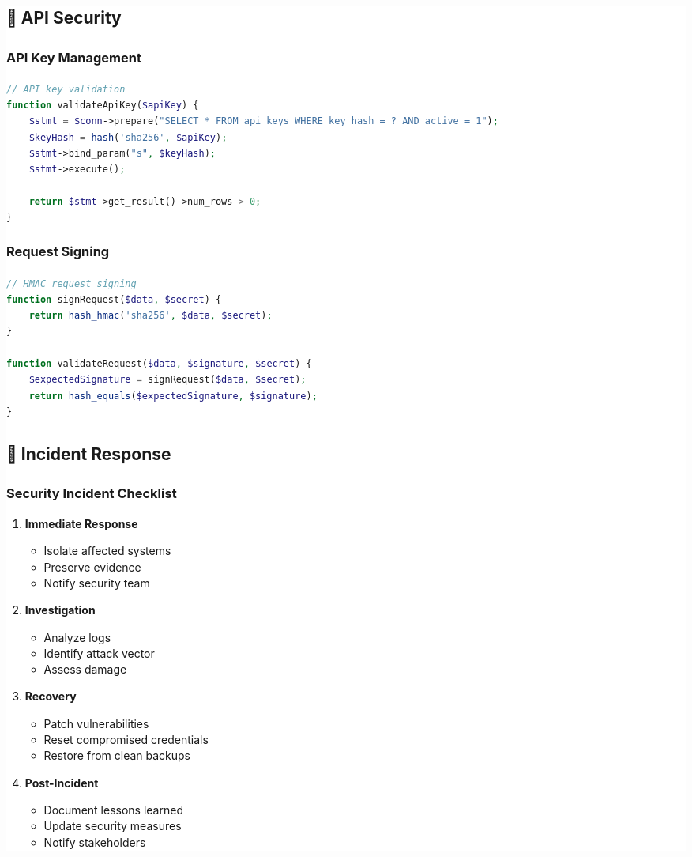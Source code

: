 ## 🔐 **API Security**

### **API Key Management**
```php
// API key validation
function validateApiKey($apiKey) {
    $stmt = $conn->prepare("SELECT * FROM api_keys WHERE key_hash = ? AND active = 1");
    $keyHash = hash('sha256', $apiKey);
    $stmt->bind_param("s", $keyHash);
    $stmt->execute();
    
    return $stmt->get_result()->num_rows > 0;
}
```

### **Request Signing**
```php
// HMAC request signing
function signRequest($data, $secret) {
    return hash_hmac('sha256', $data, $secret);
}

function validateRequest($data, $signature, $secret) {
    $expectedSignature = signRequest($data, $secret);
    return hash_equals($expectedSignature, $signature);
}
```

## 🚨 **Incident Response**

### **Security Incident Checklist**
1. **Immediate Response**
   - Isolate affected systems
   - Preserve evidence
   - Notify security team

2. **Investigation**
   - Analyze logs
   - Identify attack vector
   - Assess damage

3. **Recovery**
   - Patch vulnerabilities
   - Reset compromised credentials
   - Restore from clean backups

4. **Post-Incident**
   - Document lessons learned
   - Update security measures
   - Notify stakeholders
